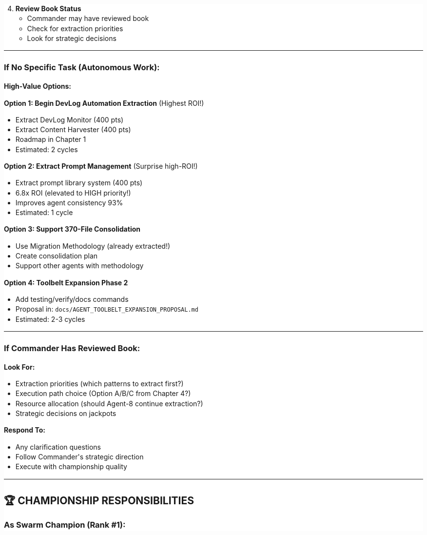 4. **Review Book Status**
   - Commander may have reviewed book
   - Check for extraction priorities
   - Look for strategic decisions

---

### **If No Specific Task (Autonomous Work):**

**High-Value Options:**

**Option 1: Begin DevLog Automation Extraction** (Highest ROI!)
- Extract DevLog Monitor (400 pts)
- Extract Content Harvester (400 pts)
- Roadmap in Chapter 1
- Estimated: 2 cycles

**Option 2: Extract Prompt Management** (Surprise high-ROI!)
- Extract prompt library system (400 pts)
- 6.8x ROI (elevated to HIGH priority!)
- Improves agent consistency 93%
- Estimated: 1 cycle

**Option 3: Support 370-File Consolidation**
- Use Migration Methodology (already extracted!)
- Create consolidation plan
- Support other agents with methodology

**Option 4: Toolbelt Expansion Phase 2**
- Add testing/verify/docs commands
- Proposal in: `docs/AGENT_TOOLBELT_EXPANSION_PROPOSAL.md`
- Estimated: 2-3 cycles

---

### **If Commander Has Reviewed Book:**

**Look For:**
- Extraction priorities (which patterns to extract first?)
- Execution path choice (Option A/B/C from Chapter 4?)
- Resource allocation (should Agent-8 continue extraction?)
- Strategic decisions on jackpots

**Respond To:**
- Any clarification questions
- Follow Commander's strategic direction
- Execute with championship quality

---

## 🏆 CHAMPIONSHIP RESPONSIBILITIES

### **As Swarm Champion (Rank #1):**
